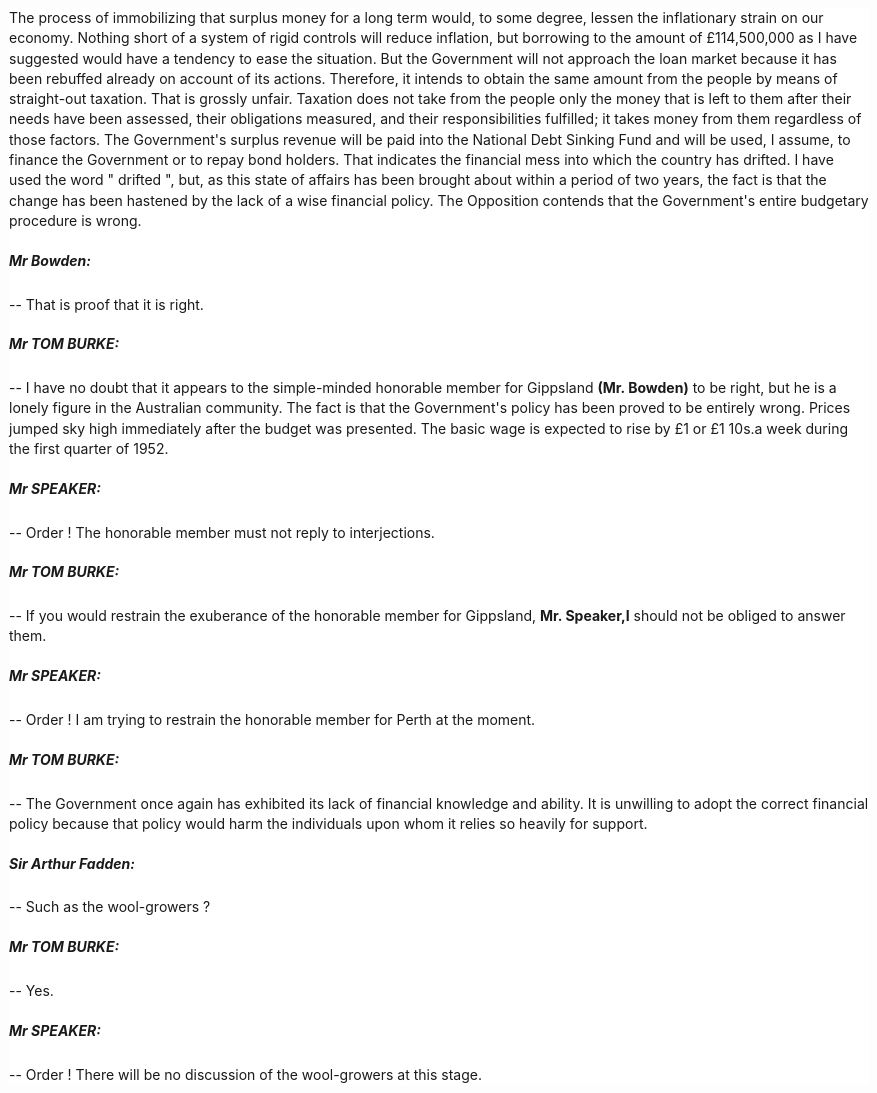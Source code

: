 The process of immobilizing that surplus money for a long term would, to some degree, lessen the inflationary strain on our economy. Nothing short of a system of rigid controls will reduce inflation, but borrowing to the amount of £114,500,000 as I have suggested would have a tendency to ease the situation. But the Government will not approach the loan market because it has been rebuffed already on account of its actions. Therefore, it intends to obtain the same amount from the people by means of straight-out taxation. That is grossly unfair. Taxation does not take from the people only the money that is left to them after their needs have been assessed, their obligations measured, and their responsibilities fulfilled; it takes money from them regardless of those factors. The Government's surplus revenue will be paid into the National Debt Sinking Fund and will be used, I assume, to finance the Government or to repay bond holders. That indicates the financial mess into which the country has drifted. I have used the word " drifted ", but, as this state of affairs has been brought about within a period of two years, the fact is that the change has been hastened by the lack of a wise financial policy. The Opposition contends that the Government's entire budgetary procedure is wrong. 

##### Mr Bowden:

-- That is proof that it is right. 

##### Mr TOM BURKE:

-- I have no doubt that it appears to the simple-minded honorable member for Gippsland  **(Mr. Bowden)**  to be right, but he is a lonely figure in the Australian community. The fact is that the Government's policy has been proved to be entirely wrong. Prices jumped sky high immediately after the budget was presented. The basic wage is expected to rise by £1 or £1 10s.a week during the first quarter of 1952. 

##### Mr SPEAKER:

-- Order ! The honorable member must not reply to interjections. 

##### Mr TOM BURKE:

-- If you would restrain the exuberance of the honorable member for Gippsland,  **Mr. Speaker,I**  should not be obliged to answer them. 

##### Mr SPEAKER:

-- Order ! I am trying to restrain the honorable member for Perth at the moment. 

##### Mr TOM BURKE:

-- The Government once again has exhibited its lack of financial knowledge and ability. It is unwilling to adopt the correct financial policy because that policy would harm the individuals upon whom it relies so heavily for support. 

##### Sir Arthur Fadden:

-- Such as the wool-growers ? 

##### Mr TOM BURKE:

-- Yes. 

##### Mr SPEAKER:

-- Order ! There will be no discussion of the wool-growers at this stage. 
